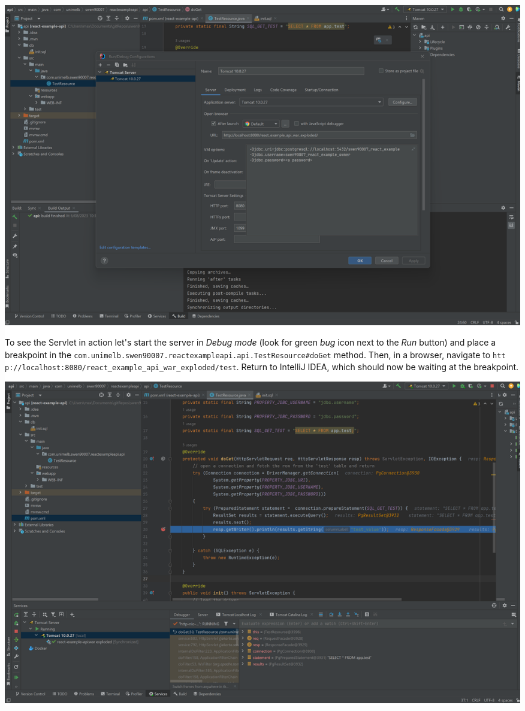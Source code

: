 ![Configure Tomcat system properties](resources/milestone-0/configure-tomcat-system-properties.png)

To see the Servlet in action let's start the server in *Debug mode* (look for green *bug* icon next to the *Run* button) and place a breakpoint in the `com.unimelb.swen90007.reactexampleapi.api.TestResource#doGet` method. Then, in a browser, navigate to `http://localhost:8080/react_example_api_war_exploded/test`. Return to IntelliJ IDEA, which should now be waiting at the breakpoint.

![Debug Webapp](resources/milestone-0/debug-webapp.png)
